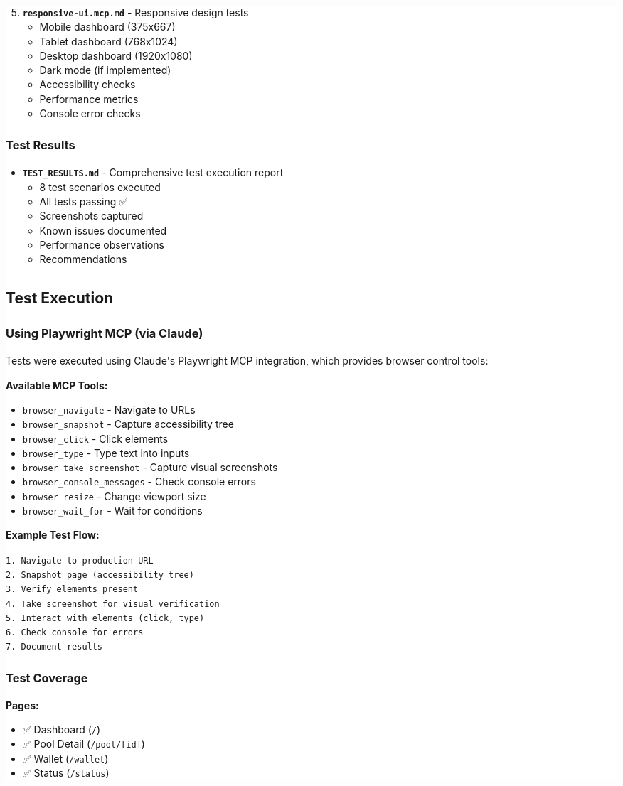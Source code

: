5. **`responsive-ui.mcp.md`** - Responsive design tests
   - Mobile dashboard (375x667)
   - Tablet dashboard (768x1024)
   - Desktop dashboard (1920x1080)
   - Dark mode (if implemented)
   - Accessibility checks
   - Performance metrics
   - Console error checks

### Test Results

- **`TEST_RESULTS.md`** - Comprehensive test execution report
  - 8 test scenarios executed
  - All tests passing ✅
  - Screenshots captured
  - Known issues documented
  - Performance observations
  - Recommendations

## Test Execution

### Using Playwright MCP (via Claude)

Tests were executed using Claude's Playwright MCP integration, which provides browser control tools:

**Available MCP Tools:**
- `browser_navigate` - Navigate to URLs
- `browser_snapshot` - Capture accessibility tree
- `browser_click` - Click elements
- `browser_type` - Type text into inputs
- `browser_take_screenshot` - Capture visual screenshots
- `browser_console_messages` - Check console errors
- `browser_resize` - Change viewport size
- `browser_wait_for` - Wait for conditions

**Example Test Flow:**
```
1. Navigate to production URL
2. Snapshot page (accessibility tree)
3. Verify elements present
4. Take screenshot for visual verification
5. Interact with elements (click, type)
6. Check console for errors
7. Document results
```

### Test Coverage

**Pages:**
- ✅ Dashboard (`/`)
- ✅ Pool Detail (`/pool/[id]`)
- ✅ Wallet (`/wallet`)
- ✅ Status (`/status`)
